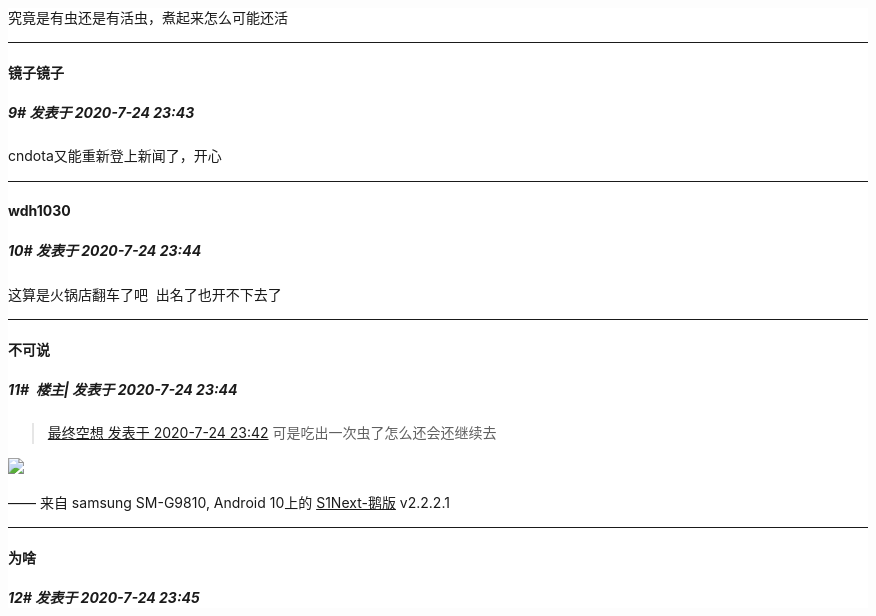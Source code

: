 究竟是有虫还是有活虫，煮起来怎么可能还活







*****

####  镜子镜子  
##### 9#       发表于 2020-7-24 23:43




cndota又能重新登上新闻了，开心







*****

####  wdh1030  
##### 10#       发表于 2020-7-24 23:44




这算是火锅店翻车了吧  出名了也开不下去了







*****

####  不可说  
##### 11#         楼主| 发表于 2020-7-24 23:44



<blockquote><a href="httphttps://bbs.saraba1st.com/2b/forum.php?mod=redirect&amp;goto=findpost&amp;pid=48208304&amp;ptid=1951161" target="_blank">最终空想 发表于 2020-7-24 23:42</a>
可是吃出一次虫了怎么还会还继续去</blockquote>
<img src="https://p.sda1.dev/0/ed2aa14b11365cfc587f31608fa1d5a4/IMG_46CAC12D0C8E8F1856250B31FF39A972.jpeg" referrerpolicy="no-referrer">

—— 来自 samsung SM-G9810, Android 10上的 [S1Next-鹅版](https://github.com/ykrank/S1-Next/releases) v2.2.2.1







*****

####  为啥  
##### 12#       发表于 2020-7-24 23:45


